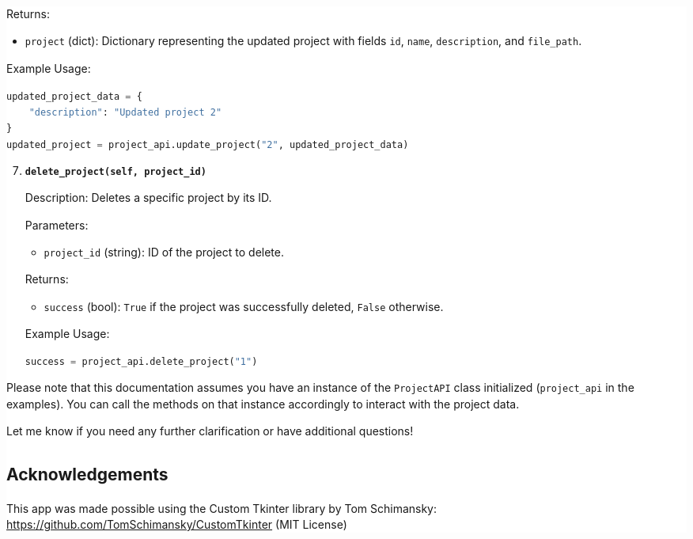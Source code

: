    Returns:
   - `project` (dict): Dictionary representing the updated project with fields `id`, `name`, `description`, and `file_path`.

   Example Usage:
   ```python
   updated_project_data = {
       "description": "Updated project 2"
   }
   updated_project = project_api.update_project("2", updated_project_data)
   ```

7. **`delete_project(self, project_id)`**

   Description: Deletes a specific project by its ID.

   Parameters:
   - `project_id` (string): ID of the project to delete.

   Returns:
   - `success` (bool): `True` if the project was successfully deleted, `False` otherwise.

   Example Usage:
   ```python
   success = project_api.delete_project("1")
   ```

Please note that this documentation assumes you have an instance of the `ProjectAPI` class initialized (`project_api` in the examples). You can call the methods on that instance accordingly to interact with the project data.

Let me know if you need any further clarification or have additional questions!

## Acknowledgements
This app was made possible using the Custom Tkinter library by Tom Schimansky: https://github.com/TomSchimansky/CustomTkinter (MIT License)